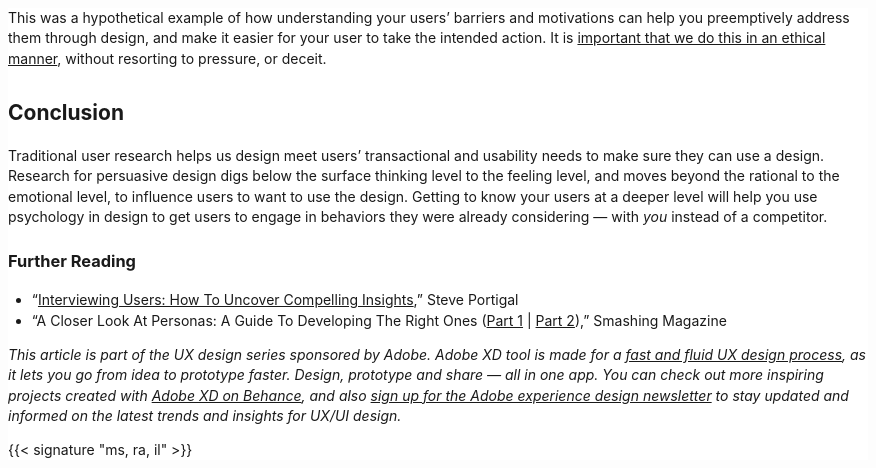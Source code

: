 This was a hypothetical example of how understanding your users’ barriers and motivations can help you preemptively address them through design, and make it easier for your user to take the intended action. It is [important that we do this in an ethical manner](https://www.smashingmagazine.com/2018/06/ethics-of-persuasion/), without resorting to pressure, or deceit.

## Conclusion

Traditional user research helps us design meet users’ transactional and usability needs to make sure they can use a design. Research for persuasive design digs below the surface thinking level to the feeling level, and moves beyond the rational to the emotional level, to influence users to want to use the design. Getting to know your users at a deeper level will help you use psychology in design to get users to engage in behaviors they were already considering &mdash; with *you* instead of a competitor.

### Further Reading

- “[Interviewing Users: How To Uncover Compelling Insights](https://www.amazon.com/dp/B00CEKR872/?&_encoding=UTF8&tag=strategistnet&linkCode=ur2&linkId=5a39d5e892aa090acb9b409b7d8b0518&camp=1789&creative=9325),” Steve Portigal
- “A Closer Look At Personas: A Guide To Developing The Right Ones ([Part 1](https://www.smashingmagazine.com/2014/08/a-closer-look-at-personas-part-1/) | [Part 2](https://www.smashingmagazine.com/2014/08/a-closer-look-at-personas-part-2/)),” Smashing Magazine

*This article is part of the UX design series sponsored by Adobe. Adobe XD tool is made for a [fast and fluid UX design process](https://adobe.ly/2IWledr), as it lets you go from idea to prototype faster. Design, prototype and share — all in one app. You can check out more inspiring projects created with [Adobe XD on Behance](https://www.behance.net/galleries/adobe/5/XD), and also [sign up for the Adobe experience design newsletter](https://adobe.ly/2yKueO8) to stay updated and informed on the latest trends and insights for UX/UI design.*

{{< signature "ms, ra, il" >}}
